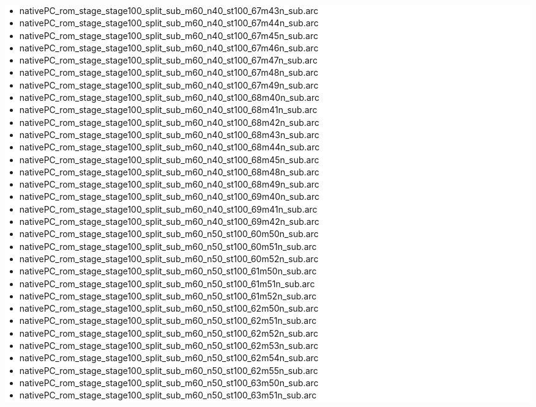 *  nativePC_rom_stage_stage100_split_sub_m60_n40_st100_67m43n_sub.arc
*  nativePC_rom_stage_stage100_split_sub_m60_n40_st100_67m44n_sub.arc
*  nativePC_rom_stage_stage100_split_sub_m60_n40_st100_67m45n_sub.arc
*  nativePC_rom_stage_stage100_split_sub_m60_n40_st100_67m46n_sub.arc
*  nativePC_rom_stage_stage100_split_sub_m60_n40_st100_67m47n_sub.arc
*  nativePC_rom_stage_stage100_split_sub_m60_n40_st100_67m48n_sub.arc
*  nativePC_rom_stage_stage100_split_sub_m60_n40_st100_67m49n_sub.arc
*  nativePC_rom_stage_stage100_split_sub_m60_n40_st100_68m40n_sub.arc
*  nativePC_rom_stage_stage100_split_sub_m60_n40_st100_68m41n_sub.arc
*  nativePC_rom_stage_stage100_split_sub_m60_n40_st100_68m42n_sub.arc
*  nativePC_rom_stage_stage100_split_sub_m60_n40_st100_68m43n_sub.arc
*  nativePC_rom_stage_stage100_split_sub_m60_n40_st100_68m44n_sub.arc
*  nativePC_rom_stage_stage100_split_sub_m60_n40_st100_68m45n_sub.arc
*  nativePC_rom_stage_stage100_split_sub_m60_n40_st100_68m48n_sub.arc
*  nativePC_rom_stage_stage100_split_sub_m60_n40_st100_68m49n_sub.arc
*  nativePC_rom_stage_stage100_split_sub_m60_n40_st100_69m40n_sub.arc
*  nativePC_rom_stage_stage100_split_sub_m60_n40_st100_69m41n_sub.arc
*  nativePC_rom_stage_stage100_split_sub_m60_n40_st100_69m42n_sub.arc
*  nativePC_rom_stage_stage100_split_sub_m60_n50_st100_60m50n_sub.arc
*  nativePC_rom_stage_stage100_split_sub_m60_n50_st100_60m51n_sub.arc
*  nativePC_rom_stage_stage100_split_sub_m60_n50_st100_60m52n_sub.arc
*  nativePC_rom_stage_stage100_split_sub_m60_n50_st100_61m50n_sub.arc
*  nativePC_rom_stage_stage100_split_sub_m60_n50_st100_61m51n_sub.arc
*  nativePC_rom_stage_stage100_split_sub_m60_n50_st100_61m52n_sub.arc
*  nativePC_rom_stage_stage100_split_sub_m60_n50_st100_62m50n_sub.arc
*  nativePC_rom_stage_stage100_split_sub_m60_n50_st100_62m51n_sub.arc
*  nativePC_rom_stage_stage100_split_sub_m60_n50_st100_62m52n_sub.arc
*  nativePC_rom_stage_stage100_split_sub_m60_n50_st100_62m53n_sub.arc
*  nativePC_rom_stage_stage100_split_sub_m60_n50_st100_62m54n_sub.arc
*  nativePC_rom_stage_stage100_split_sub_m60_n50_st100_62m55n_sub.arc
*  nativePC_rom_stage_stage100_split_sub_m60_n50_st100_63m50n_sub.arc
*  nativePC_rom_stage_stage100_split_sub_m60_n50_st100_63m51n_sub.arc
